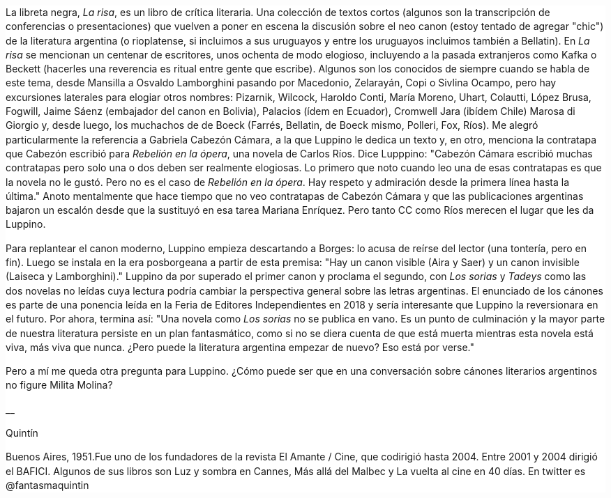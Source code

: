 


La libreta negra, *La risa*, es un libro de crítica literaria. Una colección de textos cortos (algunos son la transcripción de conferencias o presentaciones) que vuelven a poner en escena la discusión sobre el neo canon (estoy tentado de agregar "chic") de la literatura argentina (o rioplatense, si incluimos a sus uruguayos y entre los uruguayos incluimos también a Bellatin). En *La risa* se mencionan un centenar de escritores, unos ochenta de modo elogioso, incluyendo a la pasada extranjeros como Kafka o Beckett (hacerles una reverencia es ritual entre gente que escribe). Algunos son los conocidos de siempre cuando se habla de este tema, desde Mansilla a Osvaldo Lamborghini pasando por Macedonio, Zelarayán, Copi o Sivlina Ocampo, pero hay excursiones laterales para elogiar otros nombres: Pizarnik, Wilcock, Haroldo Conti, María Moreno, Uhart, Colautti, López Brusa, Fogwill, Jaime Sáenz (embajador del canon en Bolivia), Palacios (ídem en Ecuador), Cromwell Jara (ibídem Chile) Marosa di Giorgio y, desde luego, los muchachos de de Boeck (Farrés, Bellatin, de Boeck mismo, Polleri, Fox, Ríos). Me alegró particularmente la referencia a Gabriela Cabezón Cámara, a la que Luppino le dedica un texto y, en otro, menciona la contratapa que Cabezón escribió para *Rebelión en la ópera*, una novela de Carlos Ríos. Dice Lupppino: "Cabezón Cámara escribió muchas contratapas pero solo una o dos deben ser realmente elogiosas. Lo primero que noto cuando leo una de esas contratapas es que la novela no le gustó. Pero no es el caso de *Rebelión en la ópera*. Hay respeto y admiración desde la primera línea hasta la última." Anoto mentalmente que hace tiempo que no veo contratapas de Cabezón Cámara y que las publicaciones argentinas bajaron un escalón desde que la sustituyó en esa tarea Mariana Enríquez. Pero tanto CC como Ríos merecen el lugar que les da Luppino.




Para replantear el canon moderno, Luppino empieza descartando a Borges: lo acusa de reírse del lector (una tontería, pero en fin). Luego se instala en la era posborgeana a partir de esta premisa: "Hay un canon visible (Aira y Saer) y un canon invisible (Laiseca y Lamborghini)." Luppino da por superado el primer canon y proclama el segundo, con *Los sorias* y *Tadeys* como las dos novelas no leídas cuya lectura podría cambiar la perspectiva general sobre las letras argentinas. El enunciado de los cánones es parte de una ponencia leída en la Feria de Editores Independientes en 2018 y sería interesante que Luppino la reversionara en el futuro. Por ahora, termina así: "Una novela como *Los sorias* no se publica en vano. Es un punto de culminación y la mayor parte de nuestra literatura persiste en un plan fantasmático, como si no se diera cuenta de que está muerta mientras esta novela está viva, más viva que nunca. ¿Pero puede la literatura argentina empezar de nuevo? Eso está por verse."




Pero a mí me queda otra pregunta para Luppino. ¿Cómo puede ser que en una conversación sobre cánones literarios argentinos no figure Milita Molina?




\_\_




Quintín




Buenos Aires, 1951.Fue uno de los fundadores de la revista El Amante / Cine, que codirigió hasta 2004. Entre 2001 y 2004 dirigió el BAFICI. Algunos de sus libros son Luz y sombra en Cannes, Más allá del Malbec y La vuelta al cine en 40 días. En twitter es @fantasmaquintin



